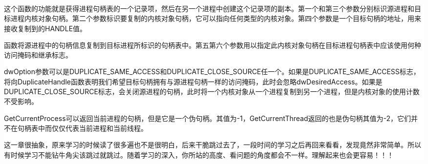 这个函数的功能就是获得进程句柄表的一个记录项，然后在另一个进程中创建这个记录项的副本。第一个和第三个参数分别标识源进程和目标进程内核对象句柄。第二个参数标识要复制的内核对象句柄，它可以指向任何类型的内核对象。第四个参数是一个目标句柄的地址，用来接收复制到的HANDLE值。

函数将源进程中的句柄信息复制到目标进程所标识的句柄表中。第五第六个参数用以指定此内核对象句柄在目标进程句柄表中应该使用何种访问掩码和继承标志。

dwOption参数可以是DUPLICATE\_SAME\_ACCESS和DUPLICATE\_CLOSE\_SOURCE任一个。如果是DUPLICATE\_SAME\_ACCESS标志，将向DuplicateHandle函数表明我们希望目标句柄拥有与源进程句柄一样的访问掩码，此时会忽略dwDesiredAccess。如果是DUPLICATE\_CLOSE\_SOURCE标志，会关闭源进程的句柄，此时将一个内核对象从一个进程复制到另一个进程，但是内核对象的使用计数不受影响。

GetCurrentProcess可以返回当前进程的句柄，但是它是一个伪句柄。其值为-1，GetCurrentThread返回的也是伪句柄其值为-2，它们并不在句柄表中而仅仅代表当前进程和当前线程。

这一章很抽象，原来学习的时候读了很多遍也不是很明白，后来干脆跳过去了，一段时间的学习之后再回来看看，发现竟然非常简单。所以有时候学习不能钻牛角尖该跳过就跳过。随着学习的深入，你所站的高度、看问题的角度都会不一样。理解起来也会更容易！！！
